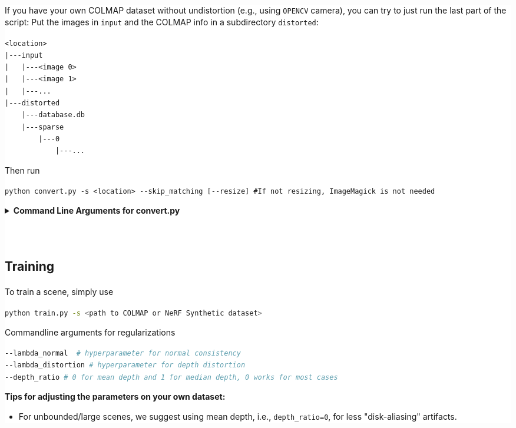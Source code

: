 If you have your own COLMAP dataset without undistortion (e.g., using ```OPENCV``` camera), you can try to just run the last part of the script: Put the images in ```input``` and the COLMAP info in a subdirectory ```distorted```:
```
<location>
|---input
|   |---<image 0>
|   |---<image 1>
|   |---...
|---distorted
    |---database.db
    |---sparse
        |---0
            |---...
```
Then run 
```shell
python convert.py -s <location> --skip_matching [--resize] #If not resizing, ImageMagick is not needed
```

<details><summary><span style="font-weight: bold;">Command Line Arguments for convert.py</span></summary></details>
<br>
<br>

## Training
To train a scene, simply use
```bash
python train.py -s <path to COLMAP or NeRF Synthetic dataset>
```
Commandline arguments for regularizations
```bash
--lambda_normal  # hyperparameter for normal consistency
--lambda_distortion # hyperparameter for depth distortion
--depth_ratio # 0 for mean depth and 1 for median depth, 0 works for most cases
```
**Tips for adjusting the parameters on your own dataset:**
- For unbounded/large scenes, we suggest using mean depth, i.e., ``depth_ratio=0``,  for less "disk-aliasing" artifacts.
